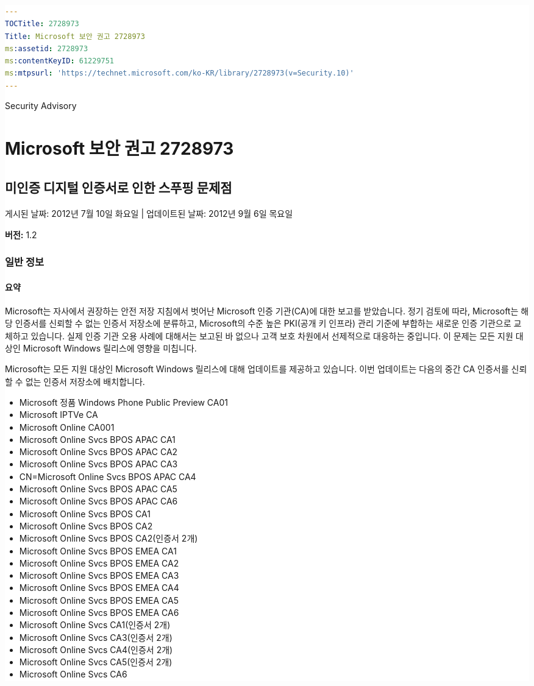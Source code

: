 ```yaml
---
TOCTitle: 2728973
Title: Microsoft 보안 권고 2728973
ms:assetid: 2728973
ms:contentKeyID: 61229751
ms:mtpsurl: 'https://technet.microsoft.com/ko-KR/library/2728973(v=Security.10)'
---
```


Security Advisory

Microsoft 보안 권고 2728973
===========================

미인증 디지털 인증서로 인한 스푸핑 문제점
-----------------------------------------

게시된 날짜: 2012년 7월 10일 화요일 | 업데이트된 날짜: 2012년 9월 6일 목요일

**버전:** 1.2

### 일반 정보

#### 요약

Microsoft는 자사에서 권장하는 안전 저장 지침에서 벗어난 Microsoft 인증 기관(CA)에 대한 보고를 받았습니다. 정기 검토에 따라, Microsoft는 해당 인증서를 신뢰할 수 없는 인증서 저장소에 분류하고, Microsoft의 수준 높은 PKI(공개 키 인프라) 관리 기준에 부합하는 새로운 인증 기관으로 교체하고 있습니다. 실제 인증 기관 오용 사례에 대해서는 보고된 바 없으나 고객 보호 차원에서 선제적으로 대응하는 중입니다. 이 문제는 모든 지원 대상인 Microsoft Windows 릴리스에 영향을 미칩니다.

Microsoft는 모든 지원 대상인 Microsoft Windows 릴리스에 대해 업데이트를 제공하고 있습니다. 이번 업데이트는 다음의 중간 CA 인증서를 신뢰할 수 없는 인증서 저장소에 배치합니다.

-   Microsoft 정품 Windows Phone Public Preview CA01
-   Microsoft IPTVe CA
-   Microsoft Online CA001
-   Microsoft Online Svcs BPOS APAC CA1
-   Microsoft Online Svcs BPOS APAC CA2
-   Microsoft Online Svcs BPOS APAC CA3
-   CN=Microsoft Online Svcs BPOS APAC CA4
-   Microsoft Online Svcs BPOS APAC CA5
-   Microsoft Online Svcs BPOS APAC CA6
-   Microsoft Online Svcs BPOS CA1
-   Microsoft Online Svcs BPOS CA2
-   Microsoft Online Svcs BPOS CA2(인증서 2개)
-   Microsoft Online Svcs BPOS EMEA CA1
-   Microsoft Online Svcs BPOS EMEA CA2
-   Microsoft Online Svcs BPOS EMEA CA3
-   Microsoft Online Svcs BPOS EMEA CA4
-   Microsoft Online Svcs BPOS EMEA CA5
-   Microsoft Online Svcs BPOS EMEA CA6
-   Microsoft Online Svcs CA1(인증서 2개)
-   Microsoft Online Svcs CA3(인증서 2개)
-   Microsoft Online Svcs CA4(인증서 2개)
-   Microsoft Online Svcs CA5(인증서 2개)
-   Microsoft Online Svcs CA6
